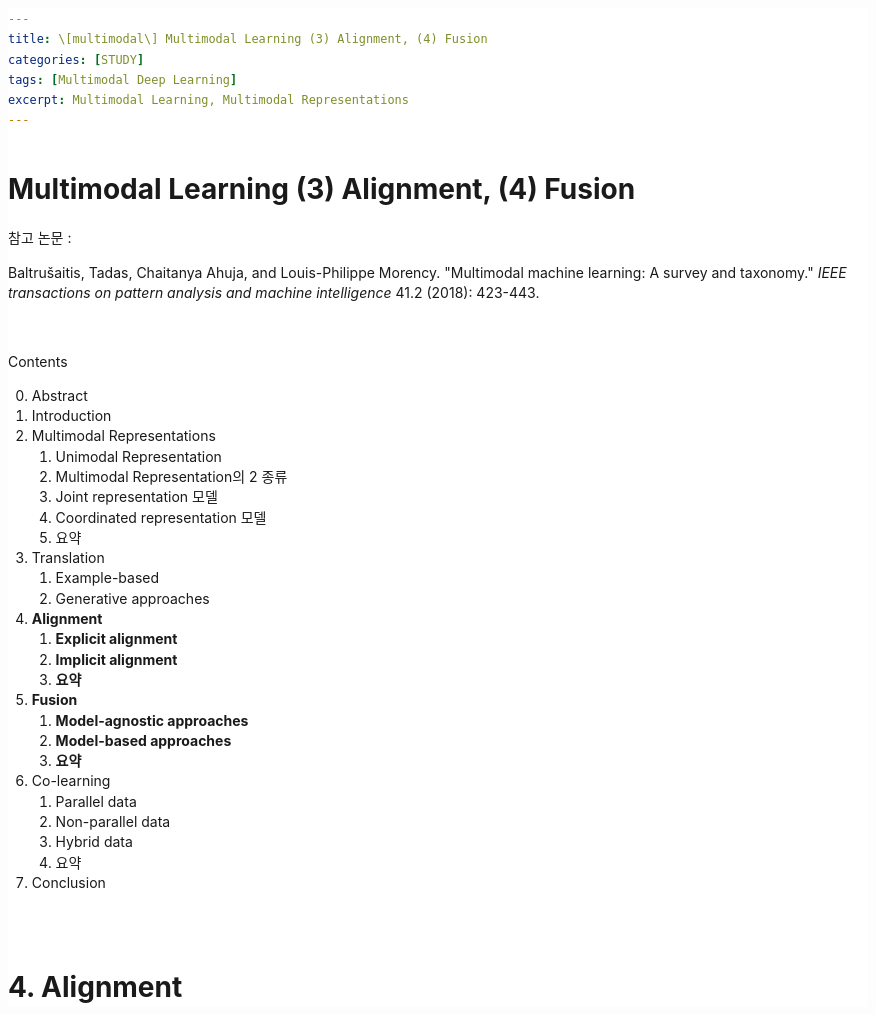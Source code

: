 ```yaml
---
title: \[multimodal\] Multimodal Learning (3) Alignment, (4) Fusion
categories: [STUDY]
tags: [Multimodal Deep Learning]
excerpt: Multimodal Learning, Multimodal Representations
---
```


# Multimodal Learning (3) Alignment, (4) Fusion

<script src="https://cdn.mathjax.org/mathjax/latest/MathJax.js?config=TeX-AMS-MML_HTMLorMML" type="text/javascript"></script>

참고 논문 : 

Baltrušaitis, Tadas, Chaitanya Ahuja, and Louis-Philippe Morency. "Multimodal machine learning: A survey and taxonomy." *IEEE transactions on pattern analysis and machine intelligence* 41.2 (2018): 423-443.

<br>

Contents

0. Abstract
1. Introduction
2. Multimodal Representations
   1. Unimodal Representation
   2. Multimodal Representation의 2 종류
   3. Joint representation 모델
   4. Coordinated representation 모델
   5. 요약
3. Translation
   1. Example-based
   2. Generative approaches
4. **Alignment**
   1. **Explicit alignment**
   2. **Implicit alignment**
   3. **요약**
5. **Fusion**
   1. **Model-agnostic approaches**
   2. **Model-based approaches**
   3. **요약**
6. Co-learning
   1. Parallel data
   2. Non-parallel data
   3. Hybrid data
   4. 요약
7. Conclusion

<br>

# 4. Alignment
